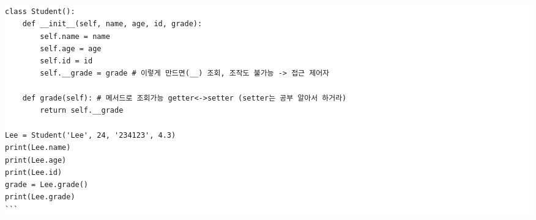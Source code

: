     
    class Student():
        def __init__(self, name, age, id, grade):
            self.name = name
            self.age = age
            self.id = id
            self.__grade = grade # 이렇게 만드면(__) 조회, 조작도 불가능 -> 접근 제어자
            
    	def grade(self): # 메서드로 조회가능 getter<->setter (setter는 공부 알아서 하거라)
        	return self.__grade
            
    Lee = Student('Lee', 24, '234123', 4.3)
    print(Lee.name)
    print(Lee.age)
    print(Lee.id)
    grade = Lee.grade()
    print(Lee.grade)
    ```

    